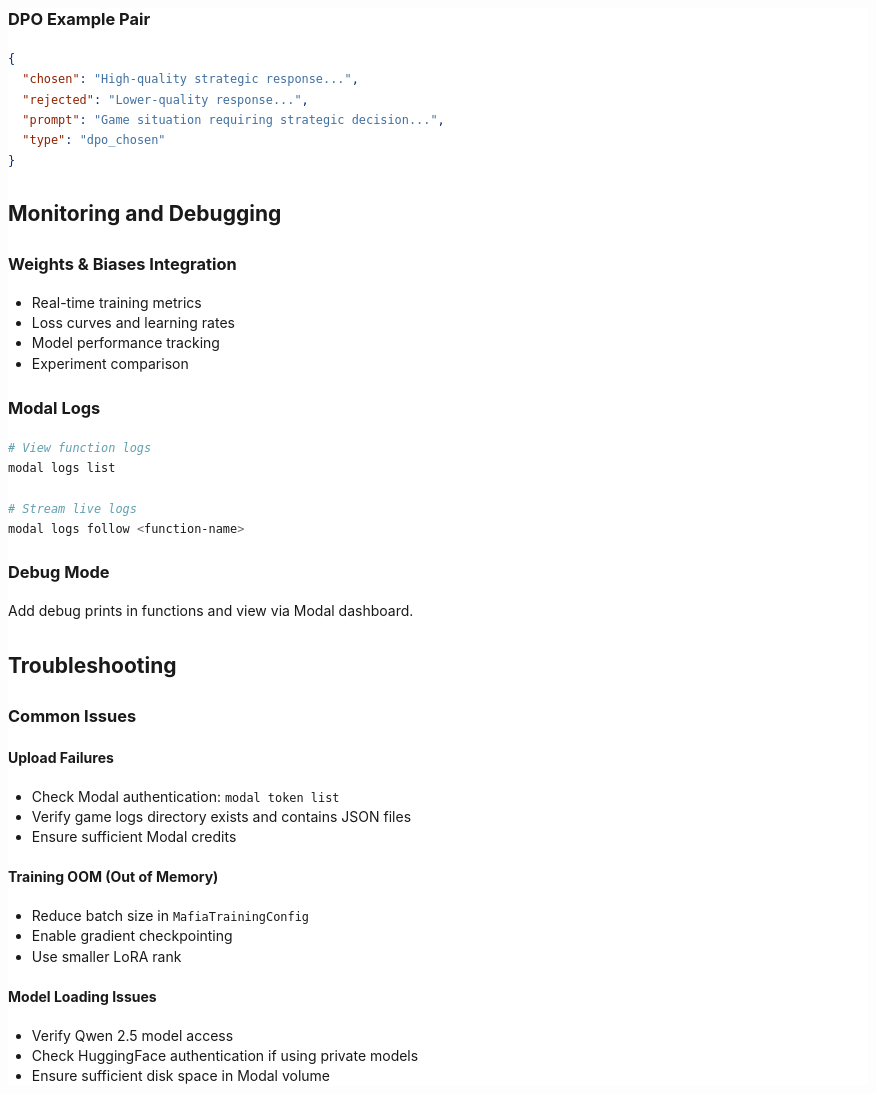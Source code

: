 ### DPO Example Pair
```json
{
  "chosen": "High-quality strategic response...",
  "rejected": "Lower-quality response...", 
  "prompt": "Game situation requiring strategic decision...",
  "type": "dpo_chosen"
}
```

## Monitoring and Debugging

### Weights & Biases Integration
- Real-time training metrics
- Loss curves and learning rates
- Model performance tracking
- Experiment comparison

### Modal Logs
```bash
# View function logs
modal logs list

# Stream live logs
modal logs follow <function-name>
```

### Debug Mode
Add debug prints in functions and view via Modal dashboard.

## Troubleshooting

### Common Issues

#### Upload Failures
- Check Modal authentication: `modal token list`
- Verify game logs directory exists and contains JSON files
- Ensure sufficient Modal credits

#### Training OOM (Out of Memory)
- Reduce batch size in `MafiaTrainingConfig`
- Enable gradient checkpointing
- Use smaller LoRA rank

#### Model Loading Issues
- Verify Qwen 2.5 model access
- Check HuggingFace authentication if using private models
- Ensure sufficient disk space in Modal volume
